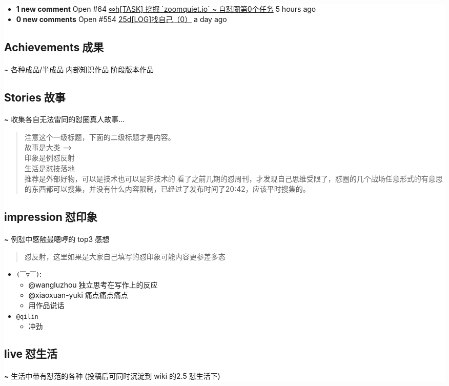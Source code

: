 </p>
<ul class="simple-conversation-list varied-states">
<li>
<strong class="meta">1 new comment</strong>
<span class="State State--green">Open</span>
<span class="num">#64</span>
<a href="https://github.com/DebugUself/du4proto/issues/64" class="title">∞h[TASK] 挖掘 `zoomquiet.io` ~ 自怼圈第0个任务</a>
<relative-time datetime="2018-12-31T03:29:18Z" title="Dec 31, 2018, 11:29 AM GMT+8">5 hours ago</relative-time>
</li>
<li>
<strong class="meta">0 new comments</strong>
<span class="State State--green">Open</span>
<span class="num">#554</span>
<a href="https://github.com/DebugUself/du4proto/issues/554" class="title">25d[LOG]找自己（0）</a>
<relative-time datetime="2018-12-30T06:01:56Z" title="Dec 30, 2018, 2:01 PM GMT+8">a day ago</relative-time>
</li>
</ul>
</div>
</div>
</div>


## Achievements 成果 
~ 各种成品/半成品 内部知识作品 阶段版本作品


## Stories 故事 
~ 收集各自无法雷同的怼圈真人故事...
>注意这个一级标题，下面的二级标题才是内容。  
故事是大类 -->   
印象是例怼反射  
生活是怼技落地  
推荐是外部好物，可以是技术也可以是非技术的
看了之前几期的怼周刊，才发现自己思维受限了，怼圈的几个战场任意形式的有意思的东西都可以搜集，并没有什么内容限制，已经过了发布时间了20:42，应该平时搜集的。

## impression 怼印象 
~ 例怼中感触最嗯哼的 top3 感想 
>怼反射，这里如果是大家自己填写的怼印象可能内容更参差多态

- `(￣▽￣)`:
  - @wangluzhou 独立思考在写作上的反应
  - @xiaoxuan-yuki 痛点痛点痛点
  - 用作品说话
- `@qilin`
  - 冲劲

## live 怼生活
~ 生活中带有怼范的各种 (投稿后可同时沉淀到 wiki 的2.5 怼生活下)
